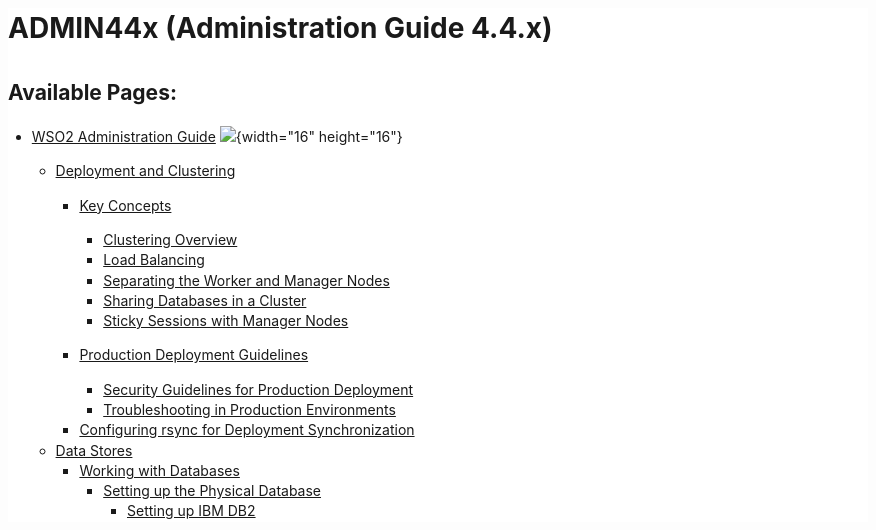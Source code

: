 # ADMIN44x (Administration Guide 4.4.x)

  
  

## Available Pages:

-   [WSO2 Administration Guide](_WSO2_Administration_Guide_)
    ![](images/icons/contenttypes/home_page_16.png){width="16"
    height="16"}
    -   [Deployment and Clustering](_Deployment_and_Clustering_)
        -   [Key Concepts](_Key_Concepts_)
            -   [Clustering Overview](_Clustering_Overview_)

            <!-- -->

            -   [Load Balancing](_Load_Balancing_)

            <!-- -->

            -   [Separating the Worker and Manager
                Nodes](_Separating_the_Worker_and_Manager_Nodes_)

            <!-- -->

            -   [Sharing Databases in a
                Cluster](_Sharing_Databases_in_a_Cluster_)

            <!-- -->

            -   [Sticky Sessions with Manager
                Nodes](_Sticky_Sessions_with_Manager_Nodes_)

        <!-- -->

        -   [Production Deployment
            Guidelines](_Production_Deployment_Guidelines_)
            -   [Security Guidelines for Production
                Deployment](_Security_Guidelines_for_Production_Deployment_)

            <!-- -->

            -   [Troubleshooting in Production
                Environments](_Troubleshooting_in_Production_Environments_)

        <!-- -->

        -   [Configuring rsync for Deployment
            Synchronization](_Configuring_rsync_for_Deployment_Synchronization_)

    <!-- -->

    -   [Data Stores](_Data_Stores_)
        -   [Working with Databases](_Working_with_Databases_)
            -   [Setting up the Physical
                Database](_Setting_up_the_Physical_Database_)
                -   [Setting up IBM DB2](_Setting_up_IBM_DB2_)
